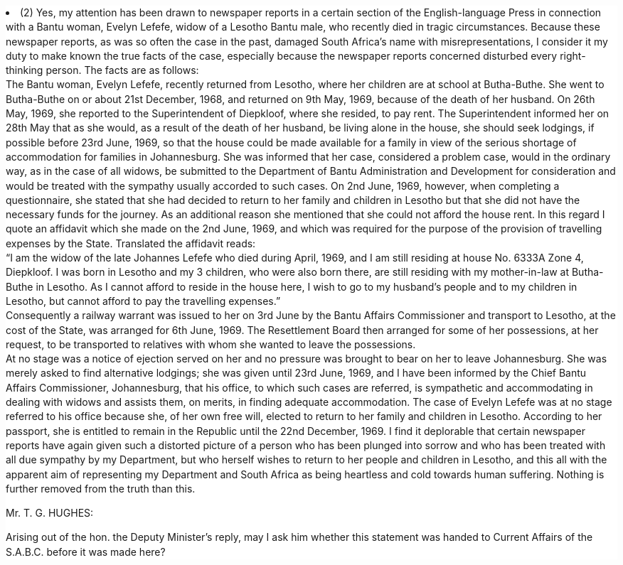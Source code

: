 <li>(2) Yes, my attention has been drawn to newspaper reports in a certain section of the English-language Press in connection with a Bantu woman, Evelyn Lefefe, widow of a Lesotho Bantu male, who recently died in tragic circumstances. Because these newspaper reports, as was so often the case in the past, damaged South Africa’s name with misrepresentations, I consider it my duty to make known the true facts of the case, especially because the newspaper reports concerned disturbed every right-thinking person. The facts are as follows:<br/>The Bantu woman, Evelyn Lefefe, recently returned from Lesotho, where her children are at school at Butha-Buthe. She went to Butha-Buthe on or about 21st December, 1968, and returned on 9th May, 1969, because of the death of her husband. On 26th May, 1969, she reported to the Superintendent of Diepkloof, where she resided, to pay rent. The Superintendent informed her on 28th May that as she would, as a result of the death of her husband, be living alone in the house, she should seek lodgings, if possible before 23rd June, 1969, so that the house could be made available for a family in view of the serious shortage of accommodation for families in Johannesburg. She was informed that her case, considered a problem case, would in the ordinary way, as in the case of all widows, be submitted to the Department of Bantu Administration and Development for consideration and would be treated with the sympathy usually accorded to such cases. On 2nd June, 1969, however, when completing a questionnaire, she stated that she had decided to return to her family and children in Lesotho but that she did <span class="col_7385-7386" refersTo="page_0844"/>not have the necessary funds for the journey. As an additional reason she mentioned that she could not afford the house rent. In this regard I quote an affidavit which she made on the 2nd June, 1969, and which was required for the purpose of the provision of travelling expenses by the State. Translated the affidavit reads:<br/>&#x201C;I am the widow of the late Johannes Lefefe who died during April, 1969, and I am still residing at house No. 6333A Zone 4, Diepkloof. I was born in Lesotho and my 3 children, who were also born there, are still residing with my mother-in-law at Butha-Buthe in Lesotho. As I cannot afford to reside in the house here, I wish to go to my husband’s people and to my children in Lesotho, but cannot afford to pay the travelling expenses.&#x201D;<br/>Consequently a railway warrant was issued to her on 3rd June by the Bantu Affairs Commissioner and transport to Lesotho, at the cost of the State, was arranged for 6th June, 1969. The Resettlement Board then arranged for some of her possessions, at her request, to be transported to relatives with whom she wanted to leave the possessions.<br/>At no stage was a notice of ejection served on her and no pressure was brought to bear on her to leave Johannesburg. She was merely asked to find alternative lodgings; she was given until 23rd June, 1969, and I have been informed by the Chief Bantu Affairs Commissioner, Johannesburg, that his office, to which such cases are referred, is sympathetic and accommodating in dealing with widows and assists them, on merits, in finding adequate accommodation. The case of Evelyn Lefefe was at no stage referred to his office because she, of her own free will, elected to return to her family and children in Lesotho. According to her passport, she is entitled to remain in the Republic until the 22nd December, 1969. I find it deplorable that certain newspaper reports have again given such a distorted picture of a person who has been plunged into sorrow and who has been treated with all due sympathy by my Department, but who herself wishes to return to her people and children in Lesotho, and this all with the apparent aim of representing my Department and South Africa as being heartless and cold towards human suffering. Nothing is further removed from the truth than this.</li>

</ol>

</answer>

<question by="#hughes" to="#deputy_minister_of_bantu_administration_and_education">

<from>Mr. T. G. HUGHES:</from>

<p>Arising out of the hon. the Deputy Minister’s reply, may I ask him whether this statement was handed to Current Affairs of the S.A.B.C. before it was made here?</p>

</question>
